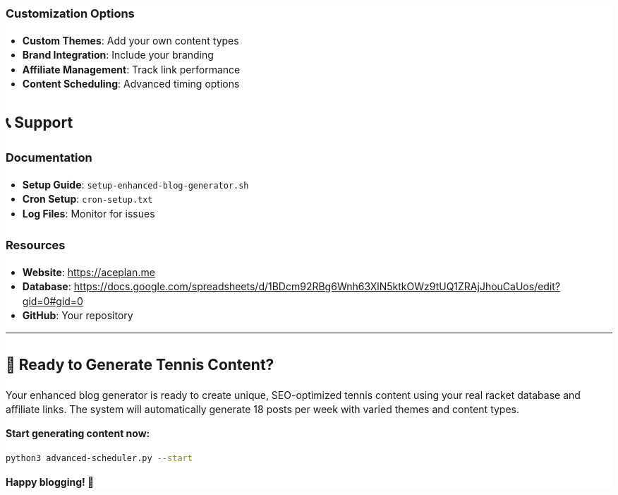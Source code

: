 ### Customization Options
- **Custom Themes**: Add your own content types
- **Brand Integration**: Include your branding
- **Affiliate Management**: Track link performance
- **Content Scheduling**: Advanced timing options

## 📞 Support

### Documentation
- **Setup Guide**: `setup-enhanced-blog-generator.sh`
- **Cron Setup**: `cron-setup.txt`
- **Log Files**: Monitor for issues

### Resources
- **Website**: https://aceplan.me
- **Database**: https://docs.google.com/spreadsheets/d/1BDcm92RBg6Wnh63XlN5ktkOWz9tUQ1ZRAjJhouCaUos/edit?gid=0#gid=0
- **GitHub**: Your repository

---

## 🎾 Ready to Generate Tennis Content?

Your enhanced blog generator is ready to create unique, SEO-optimized tennis content using your real racket database and affiliate links. The system will automatically generate 18 posts per week with varied themes and content types.

**Start generating content now:**
```bash
python3 advanced-scheduler.py --start
```

**Happy blogging! 🎾**
